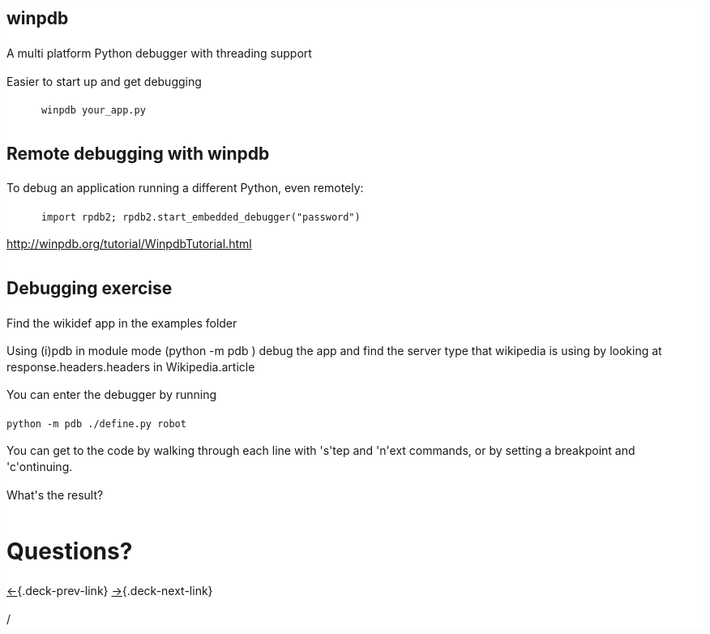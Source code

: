 </div>

<div class="section slide">

winpdb
------

A multi platform Python debugger with threading support

Easier to start up and get debugging

          
          winpdb your_app.py
          
          

</div>

<div class="section slide">

Remote debugging with winpdb
----------------------------

To debug an application running a different Python, even remotely:

          
          import rpdb2; rpdb2.start_embedded_debugger("password")
          
          

<http://winpdb.org/tutorial/WinpdbTutorial.html>

</div>

<div class="section slide">

Debugging exercise
------------------

Find the wikidef app in the examples folder

Using (i)pdb in module mode (python -m pdb ) debug the app and find the
server type that wikipedia is using by looking at
response.headers.headers in Wikipedia.article

You can enter the debugger by running

    python -m pdb ./define.py robot

You can get to the code by walking through each line with 's'tep and
'n'ext commands, or by setting a breakpoint and 'c'ontinuing.

What's the result?

</div>

<div class="section slide">

Questions?
==========

</div>

<div aria-role="navigation">

[←](# "Previous"){.deck-prev-link} [→](# "Next"){.deck-next-link}

</div>

<span class="deck-status-current"></span> / <span
class="deck-status-total"></span>

</div>
